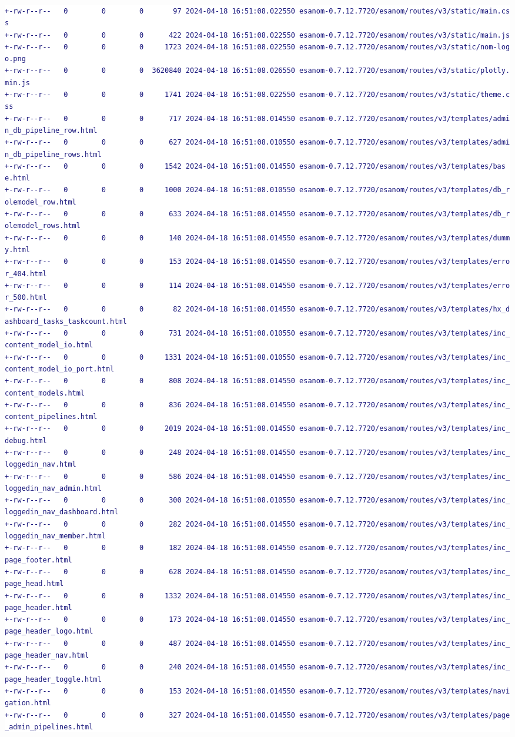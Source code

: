 ```diff
+-rw-r--r--   0        0        0       97 2024-04-18 16:51:08.022550 esanom-0.7.12.7720/esanom/routes/v3/static/main.css
+-rw-r--r--   0        0        0      422 2024-04-18 16:51:08.022550 esanom-0.7.12.7720/esanom/routes/v3/static/main.js
+-rw-r--r--   0        0        0     1723 2024-04-18 16:51:08.022550 esanom-0.7.12.7720/esanom/routes/v3/static/nom-logo.png
+-rw-r--r--   0        0        0  3620840 2024-04-18 16:51:08.026550 esanom-0.7.12.7720/esanom/routes/v3/static/plotly.min.js
+-rw-r--r--   0        0        0     1741 2024-04-18 16:51:08.022550 esanom-0.7.12.7720/esanom/routes/v3/static/theme.css
+-rw-r--r--   0        0        0      717 2024-04-18 16:51:08.014550 esanom-0.7.12.7720/esanom/routes/v3/templates/admin_db_pipeline_row.html
+-rw-r--r--   0        0        0      627 2024-04-18 16:51:08.010550 esanom-0.7.12.7720/esanom/routes/v3/templates/admin_db_pipeline_rows.html
+-rw-r--r--   0        0        0     1542 2024-04-18 16:51:08.014550 esanom-0.7.12.7720/esanom/routes/v3/templates/base.html
+-rw-r--r--   0        0        0     1000 2024-04-18 16:51:08.010550 esanom-0.7.12.7720/esanom/routes/v3/templates/db_rolemodel_row.html
+-rw-r--r--   0        0        0      633 2024-04-18 16:51:08.014550 esanom-0.7.12.7720/esanom/routes/v3/templates/db_rolemodel_rows.html
+-rw-r--r--   0        0        0      140 2024-04-18 16:51:08.014550 esanom-0.7.12.7720/esanom/routes/v3/templates/dummy.html
+-rw-r--r--   0        0        0      153 2024-04-18 16:51:08.014550 esanom-0.7.12.7720/esanom/routes/v3/templates/error_404.html
+-rw-r--r--   0        0        0      114 2024-04-18 16:51:08.014550 esanom-0.7.12.7720/esanom/routes/v3/templates/error_500.html
+-rw-r--r--   0        0        0       82 2024-04-18 16:51:08.014550 esanom-0.7.12.7720/esanom/routes/v3/templates/hx_dashboard_tasks_taskcount.html
+-rw-r--r--   0        0        0      731 2024-04-18 16:51:08.010550 esanom-0.7.12.7720/esanom/routes/v3/templates/inc_content_model_io.html
+-rw-r--r--   0        0        0     1331 2024-04-18 16:51:08.010550 esanom-0.7.12.7720/esanom/routes/v3/templates/inc_content_model_io_port.html
+-rw-r--r--   0        0        0      808 2024-04-18 16:51:08.014550 esanom-0.7.12.7720/esanom/routes/v3/templates/inc_content_models.html
+-rw-r--r--   0        0        0      836 2024-04-18 16:51:08.014550 esanom-0.7.12.7720/esanom/routes/v3/templates/inc_content_pipelines.html
+-rw-r--r--   0        0        0     2019 2024-04-18 16:51:08.014550 esanom-0.7.12.7720/esanom/routes/v3/templates/inc_debug.html
+-rw-r--r--   0        0        0      248 2024-04-18 16:51:08.014550 esanom-0.7.12.7720/esanom/routes/v3/templates/inc_loggedin_nav.html
+-rw-r--r--   0        0        0      586 2024-04-18 16:51:08.014550 esanom-0.7.12.7720/esanom/routes/v3/templates/inc_loggedin_nav_admin.html
+-rw-r--r--   0        0        0      300 2024-04-18 16:51:08.010550 esanom-0.7.12.7720/esanom/routes/v3/templates/inc_loggedin_nav_dashboard.html
+-rw-r--r--   0        0        0      282 2024-04-18 16:51:08.014550 esanom-0.7.12.7720/esanom/routes/v3/templates/inc_loggedin_nav_member.html
+-rw-r--r--   0        0        0      182 2024-04-18 16:51:08.014550 esanom-0.7.12.7720/esanom/routes/v3/templates/inc_page_footer.html
+-rw-r--r--   0        0        0      628 2024-04-18 16:51:08.014550 esanom-0.7.12.7720/esanom/routes/v3/templates/inc_page_head.html
+-rw-r--r--   0        0        0     1332 2024-04-18 16:51:08.014550 esanom-0.7.12.7720/esanom/routes/v3/templates/inc_page_header.html
+-rw-r--r--   0        0        0      173 2024-04-18 16:51:08.014550 esanom-0.7.12.7720/esanom/routes/v3/templates/inc_page_header_logo.html
+-rw-r--r--   0        0        0      487 2024-04-18 16:51:08.014550 esanom-0.7.12.7720/esanom/routes/v3/templates/inc_page_header_nav.html
+-rw-r--r--   0        0        0      240 2024-04-18 16:51:08.014550 esanom-0.7.12.7720/esanom/routes/v3/templates/inc_page_header_toggle.html
+-rw-r--r--   0        0        0      153 2024-04-18 16:51:08.014550 esanom-0.7.12.7720/esanom/routes/v3/templates/navigation.html
+-rw-r--r--   0        0        0      327 2024-04-18 16:51:08.014550 esanom-0.7.12.7720/esanom/routes/v3/templates/page_admin_pipelines.html
```